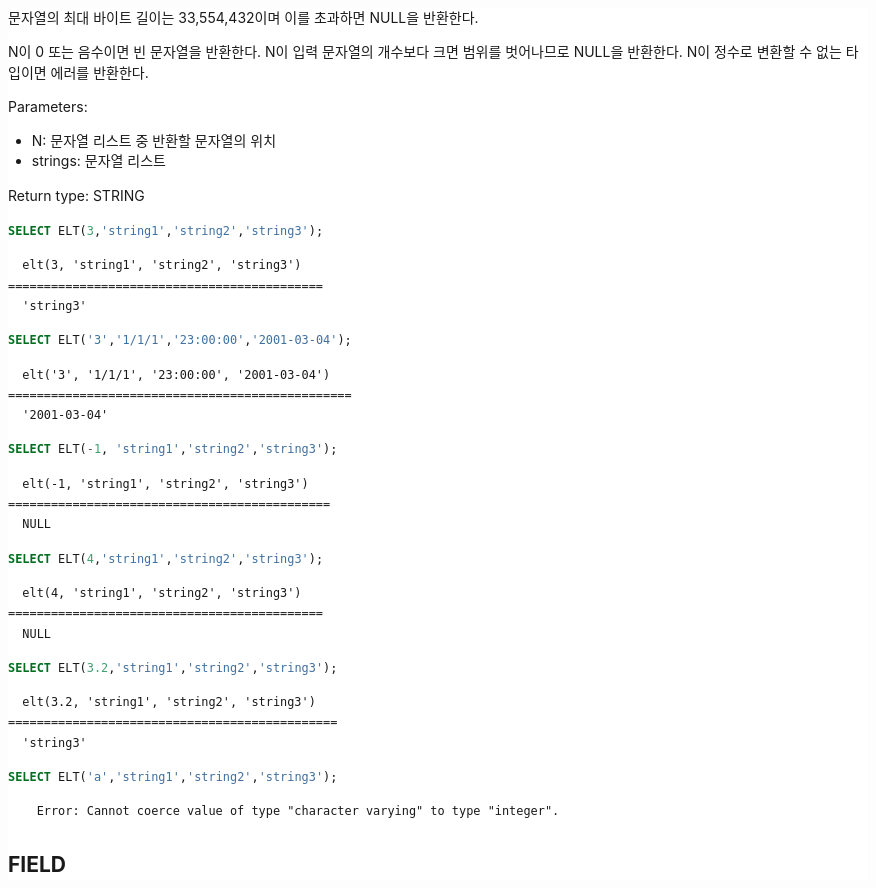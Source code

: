 문자열의 최대 바이트 길이는 33,554,432이며 이를 초과하면 NULL을 반환한다.

N이 0 또는 음수이면 빈 문자열을 반환한다. N이 입력 문자열의 개수보다 크면 범위를 벗어나므로 NULL을 반환한다. N이 정수로 변환할 수 없는 타입이면 에러를 반환한다.

Parameters:
- N: 문자열 리스트 중 반환할 문자열의 위치
- strings: 문자열 리스트

Return type: STRING

``` sql
SELECT ELT(3,'string1','string2','string3');
```
```
  elt(3, 'string1', 'string2', 'string3')   
============================================
  'string3'                                 
```
``` sql
SELECT ELT('3','1/1/1','23:00:00','2001-03-04');
```
```
  elt('3', '1/1/1', '23:00:00', '2001-03-04')   
================================================
  '2001-03-04'                                  
```
``` sql
SELECT ELT(-1, 'string1','string2','string3');
```
```
  elt(-1, 'string1', 'string2', 'string3')   
=============================================
  NULL                                       
```
``` sql
SELECT ELT(4,'string1','string2','string3');
```
```
  elt(4, 'string1', 'string2', 'string3')   
============================================
  NULL                                      
```
``` sql
SELECT ELT(3.2,'string1','string2','string3');
```
```
  elt(3.2, 'string1', 'string2', 'string3')   
==============================================
  'string3'                                   
```
``` sql
SELECT ELT('a','string1','string2','string3');
```
```
    Error: Cannot coerce value of type "character varying" to type "integer".
```

FIELD
-----
